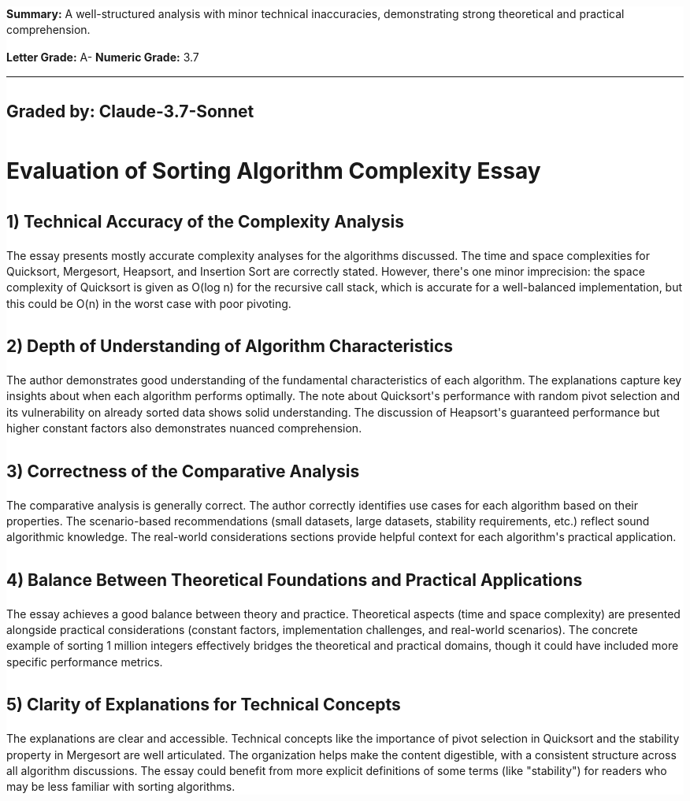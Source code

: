 **Summary:** A well-structured analysis with minor technical inaccuracies, demonstrating strong theoretical and practical comprehension.

**Letter Grade:** A-
**Numeric Grade:** 3.7

---

## Graded by: Claude-3.7-Sonnet

# Evaluation of Sorting Algorithm Complexity Essay

## 1) Technical Accuracy of the Complexity Analysis
The essay presents mostly accurate complexity analyses for the algorithms discussed. The time and space complexities for Quicksort, Mergesort, Heapsort, and Insertion Sort are correctly stated. However, there's one minor imprecision: the space complexity of Quicksort is given as O(log n) for the recursive call stack, which is accurate for a well-balanced implementation, but this could be O(n) in the worst case with poor pivoting.

## 2) Depth of Understanding of Algorithm Characteristics
The author demonstrates good understanding of the fundamental characteristics of each algorithm. The explanations capture key insights about when each algorithm performs optimally. The note about Quicksort's performance with random pivot selection and its vulnerability on already sorted data shows solid understanding. The discussion of Heapsort's guaranteed performance but higher constant factors also demonstrates nuanced comprehension.

## 3) Correctness of the Comparative Analysis
The comparative analysis is generally correct. The author correctly identifies use cases for each algorithm based on their properties. The scenario-based recommendations (small datasets, large datasets, stability requirements, etc.) reflect sound algorithmic knowledge. The real-world considerations sections provide helpful context for each algorithm's practical application.

## 4) Balance Between Theoretical Foundations and Practical Applications
The essay achieves a good balance between theory and practice. Theoretical aspects (time and space complexity) are presented alongside practical considerations (constant factors, implementation challenges, and real-world scenarios). The concrete example of sorting 1 million integers effectively bridges the theoretical and practical domains, though it could have included more specific performance metrics.

## 5) Clarity of Explanations for Technical Concepts
The explanations are clear and accessible. Technical concepts like the importance of pivot selection in Quicksort and the stability property in Mergesort are well articulated. The organization helps make the content digestible, with a consistent structure across all algorithm discussions. The essay could benefit from more explicit definitions of some terms (like "stability") for readers who may be less familiar with sorting algorithms.
